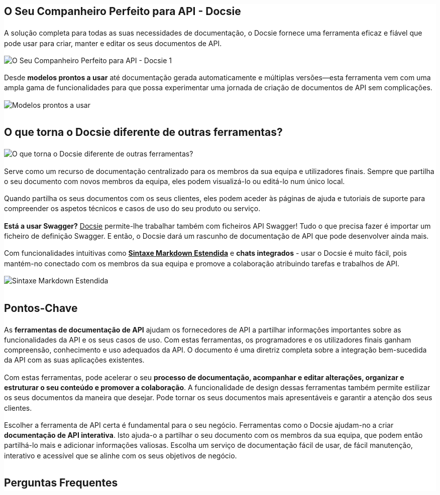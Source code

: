 ## O Seu Companheiro Perfeito para API - Docsie

A solução completa para todas as suas necessidades de documentação, o Docsie fornece uma ferramenta eficaz e fiável que pode usar para criar, manter e editar os seus documentos de API.

![O Seu Companheiro Perfeito para API - Docsie 1](https://cdn.docsie.io/workspace_PfNzfGj3YfKKtTO4T/doc_QiqgSuNoJpspcExF3/file_qGXGtgxj0vejosSJB/image5.png)

Desde **modelos prontos a usar** até documentação gerada automaticamente e múltiplas versões—esta ferramenta vem com uma ampla gama de funcionalidades para que possa experimentar uma jornada de criação de documentos de API sem complicações.

![Modelos prontos a usar](https://cdn.docsie.io/workspace_PfNzfGj3YfKKtTO4T/doc_QiqgSuNoJpspcExF3/file_TrnppJvOBJgTTHVN0/image3.png)

## O que torna o Docsie diferente de outras ferramentas?

![O que torna o Docsie diferente de outras ferramentas?](https://cdn.docsie.io/workspace_PfNzfGj3YfKKtTO4T/doc_QiqgSuNoJpspcExF3/file_am5Sn98pQV49CS6O2/image8.png)

Serve como um recurso de documentação centralizado para os membros da sua equipa e utilizadores finais. Sempre que partilha o seu documento com novos membros da equipa, eles podem visualizá-lo ou editá-lo num único local.

Quando partilha os seus documentos com os seus clientes, eles podem aceder às páginas de ajuda e tutoriais de suporte para compreender os aspetos técnicos e casos de uso do seu produto ou serviço.

**Está a usar Swagger?** [Docsie](https://site.docsie.io/api-documentation-tool) permite-lhe trabalhar também com ficheiros API Swagger! Tudo o que precisa fazer é importar um ficheiro de definição Swagger. E então, o Docsie dará um rascunho de documentação de API que pode desenvolver ainda mais.

Com funcionalidades intuitivas como **[Sintaxe Markdown Estendida](https://site.docsie.io/online-markdown-editor)** e **chats integrados** - usar o Docsie é muito fácil, pois mantém-no conectado com os membros da sua equipa e promove a colaboração atribuindo tarefas e trabalhos de API.

![Sintaxe Markdown Estendida](https://cdn.docsie.io/workspace_PfNzfGj3YfKKtTO4T/doc_QiqgSuNoJpspcExF3/file_IJrGkvt4r6BjkyYCD/image1.png)

## Pontos-Chave

As **ferramentas de documentação de API** ajudam os fornecedores de API a partilhar informações importantes sobre as funcionalidades da API e os seus casos de uso. Com estas ferramentas, os programadores e os utilizadores finais ganham compreensão, conhecimento e uso adequados da API. O documento é uma diretriz completa sobre a integração bem-sucedida da API com as suas aplicações existentes.

Com estas ferramentas, pode acelerar o seu **processo de documentação, acompanhar e editar alterações, organizar e estruturar o seu conteúdo e promover a colaboração**. A funcionalidade de design dessas ferramentas também permite estilizar os seus documentos da maneira que desejar. Pode tornar os seus documentos mais apresentáveis e garantir a atenção dos seus clientes.

Escolher a ferramenta de API certa é fundamental para o seu negócio. Ferramentas como o Docsie ajudam-no a criar **documentação de API interativa**. Isto ajuda-o a partilhar o seu documento com os membros da sua equipa, que podem então partilhá-lo mais e adicionar informações valiosas. Escolha um serviço de documentação fácil de usar, de fácil manutenção, interativo e acessível que se alinhe com os seus objetivos de negócio.

## Perguntas Frequentes
